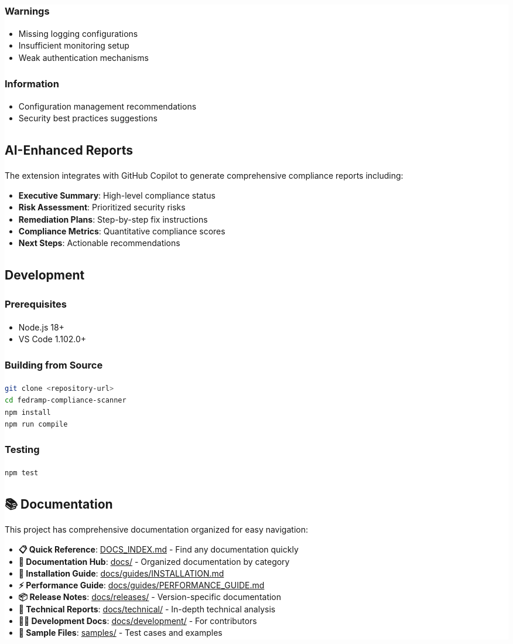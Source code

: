 ### Warnings
- Missing logging configurations
- Insufficient monitoring setup
- Weak authentication mechanisms

### Information
- Configuration management recommendations
- Security best practices suggestions

## AI-Enhanced Reports

The extension integrates with GitHub Copilot to generate comprehensive compliance reports including:

- **Executive Summary**: High-level compliance status
- **Risk Assessment**: Prioritized security risks  
- **Remediation Plans**: Step-by-step fix instructions
- **Compliance Metrics**: Quantitative compliance scores
- **Next Steps**: Actionable recommendations

## Development

### Prerequisites
- Node.js 18+
- VS Code 1.102.0+

### Building from Source
```bash
git clone <repository-url>
cd fedramp-compliance-scanner
npm install
npm run compile
```

### Testing
```bash
npm test
```

## 📚 Documentation

This project has comprehensive documentation organized for easy navigation:

- **📋 Quick Reference**: [DOCS_INDEX.md](DOCS_INDEX.md) - Find any documentation quickly
- **📁 Documentation Hub**: [docs/](docs/) - Organized documentation by category
- **🚀 Installation Guide**: [docs/guides/INSTALLATION.md](docs/guides/INSTALLATION.md)
- **⚡ Performance Guide**: [docs/guides/PERFORMANCE_GUIDE.md](docs/guides/PERFORMANCE_GUIDE.md)
- **📦 Release Notes**: [docs/releases/](docs/releases/) - Version-specific documentation
- **🔧 Technical Reports**: [docs/technical/](docs/technical/) - In-depth technical analysis
- **👨‍💻 Development Docs**: [docs/development/](docs/development/) - For contributors
- **🧪 Sample Files**: [samples/](samples/) - Test cases and examples
